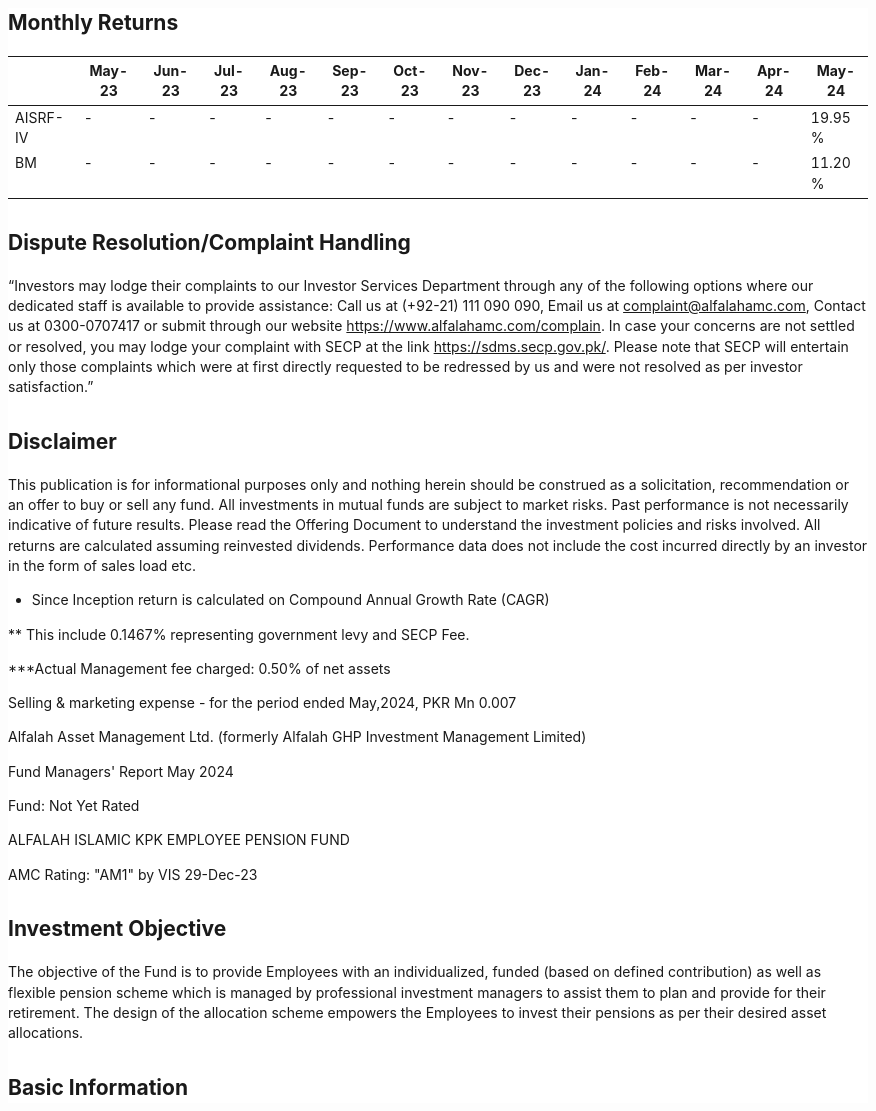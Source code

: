 ## Monthly Returns

|          | May-23 | Jun-23 | Jul-23 | Aug-23 | Sep-23 | Oct-23 | Nov-23 | Dec-23 | Jan-24 | Feb-24 | Mar-24 | Apr-24 | May-24 |
| -------- | ------ | ------ | ------ | ------ | ------ | ------ | ------ | ------ | ------ | ------ | ------ | ------ | ------ |
| AISRF-IV | -      | -      | -      | -      | -      | -      | -      | -      | -      | -      | -      | -      | 19.95% |
| BM       | -      | -      | -      | -      | -      | -      | -      | -      | -      | -      | -      | -      | 11.20% |

## Dispute Resolution/Complaint Handling

“Investors may lodge their complaints to our Investor Services Department through any of the following options where our dedicated staff is available to provide assistance: Call us at (+92-21) 111 090 090, Email us at complaint@alfalahamc.com, Contact us at 0300-0707417 or submit through our website https://www.alfalahamc.com/complain. In case your concerns are not settled or resolved, you may lodge your complaint with SECP at the link https://sdms.secp.gov.pk/. Please note that SECP will entertain only those complaints which were at first directly requested to be redressed by us and were not resolved as per investor satisfaction.”

## Disclaimer

This publication is for informational purposes only and nothing herein should be construed as a solicitation, recommendation or an offer to buy or sell any fund. All investments in mutual funds are subject to market risks. Past performance is not necessarily indicative of future results. Please read the Offering Document to understand the investment policies and risks involved. All returns are calculated assuming reinvested dividends. Performance data does not include the cost incurred directly by an investor in the form of sales load etc.

- Since Inception return is calculated on Compound Annual Growth Rate (CAGR)

\*\* This include 0.1467% representing government levy and SECP Fee.

\*\*\*Actual Management fee charged: 0.50% of net assets

Selling & marketing expense - for the period ended May,2024, PKR Mn 0.007

Alfalah Asset Management Ltd. (formerly Alfalah GHP Investment Management Limited)

Fund Managers' Report May 2024

Fund: Not Yet Rated

ALFALAH ISLAMIC KPK EMPLOYEE PENSION FUND

AMC Rating: "AM1" by VIS 29-Dec-23

## Investment Objective

The objective of the Fund is to provide Employees with an individualized, funded (based on defined contribution) as well as flexible pension scheme which is managed by professional investment managers to assist them to plan and provide for their retirement. The design of the allocation scheme empowers the Employees to invest their pensions as per their desired asset allocations.

## Basic Information
